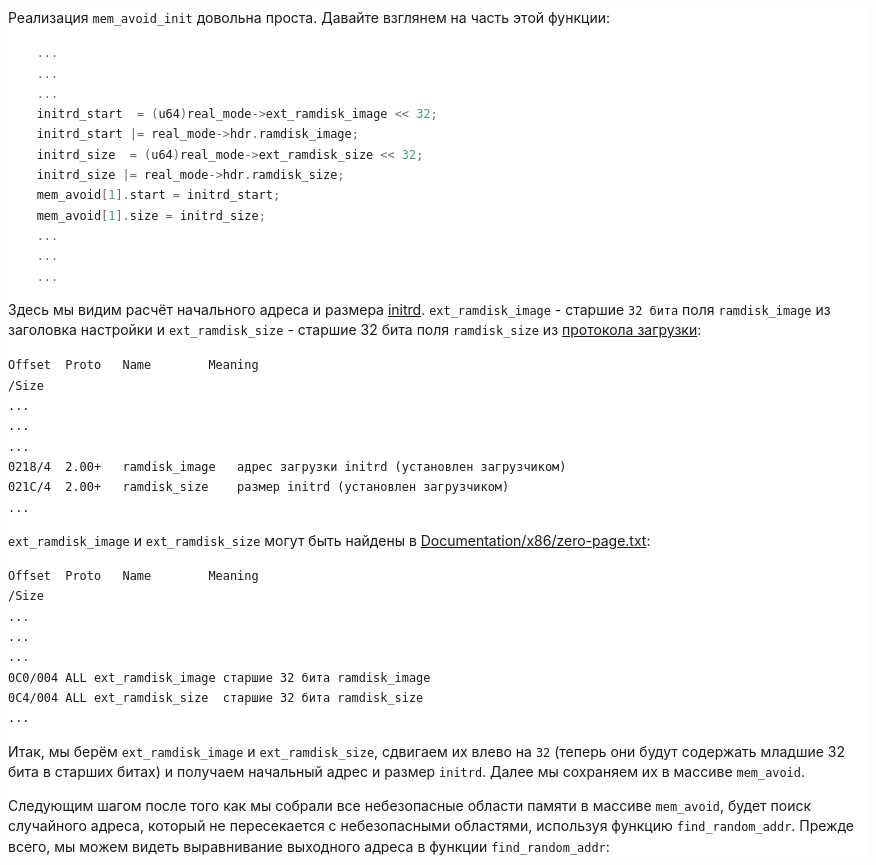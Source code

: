 Реализация `mem_avoid_init` довольна проста. Давайте взглянем на часть этой функции:

```C
	...
	...
	...
	initrd_start  = (u64)real_mode->ext_ramdisk_image << 32;
	initrd_start |= real_mode->hdr.ramdisk_image;
	initrd_size  = (u64)real_mode->ext_ramdisk_size << 32;
	initrd_size |= real_mode->hdr.ramdisk_size;
	mem_avoid[1].start = initrd_start;
	mem_avoid[1].size = initrd_size;
	...
	...
	...
```

Здесь мы видим расчёт начального адреса и размера [initrd](http://en.wikipedia.org/wiki/Initrd). `ext_ramdisk_image` - старшие `32 бита` поля `ramdisk_image` из заголовка настройки и `ext_ramdisk_size` - старшие 32 бита поля `ramdisk_size` из [протокола загрузки](https://github.com/torvalds/linux/blob/16f73eb02d7e1765ccab3d2018e0bd98eb93d973/Documentation/x86/boot.txt):

```
Offset	Proto	Name		Meaning
/Size
...
...
...
0218/4	2.00+	ramdisk_image	адрес загрузки initrd (установлен загрузчиком)
021C/4	2.00+	ramdisk_size	размер initrd (установлен загрузчиком)
...
```

`ext_ramdisk_image` и `ext_ramdisk_size` могут быть найдены в [Documentation/x86/zero-page.txt](https://github.com/torvalds/linux/blob/16f73eb02d7e1765ccab3d2018e0bd98eb93d973/Documentation/x86/zero-page.txt):

```
Offset	Proto	Name		Meaning
/Size
...
...
...
0C0/004	ALL	ext_ramdisk_image старшие 32 бита ramdisk_image
0C4/004	ALL	ext_ramdisk_size  старшие 32 бита ramdisk_size
...
```

Итак, мы берём `ext_ramdisk_image` и `ext_ramdisk_size`, сдвигаем их влево на `32` (теперь они будут содержать младшие 32 бита в старших битах) и получаем начальный адрес и размер `initrd`. Далее мы сохраняем их в массиве `mem_avoid`.

Следующим шагом после того как мы собрали все небезопасные области памяти в массиве `mem_avoid`, будет поиск случайного адреса, который не пересекается с небезопасными областями, используя функцию `find_random_addr`. Прежде всего, мы можем видеть выравнивание выходного адреса в функции `find_random_addr`:
